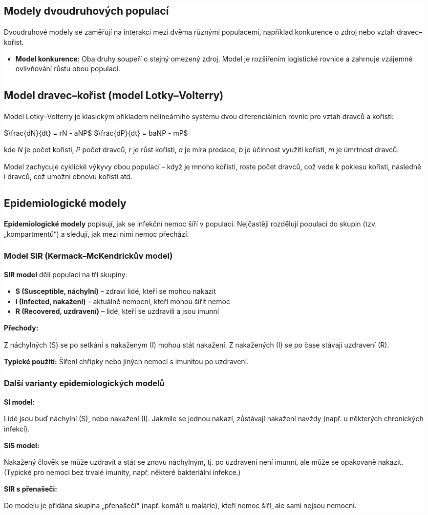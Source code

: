 ## Modely dvoudruhových populací

Dvoudruhové modely se zaměřují na interakci mezi dvěma různými populacemi, například konkurence o zdroj nebo vztah dravec–kořist.

- **Model konkurence:** Oba druhy soupeří o stejný omezený zdroj. Model je rozšířením logistické rovnice a zahrnuje vzájemné ovlivňování růstu obou populací.

## Model dravec–kořist (model Lotky–Volterry)

Model Lotky–Volterry je klasickým příkladem nelineárního systému dvou diferenciálních rovnic pro vztah dravců a kořisti:

$\frac{dN}{dt} = rN - aNP$                 $\frac{dP}{dt} = baNP - mP$

kde $N$ je počet kořisti, $P$ počet dravců, $r$ je růst kořisti, $a$ je míra predace, $b$ je účinnost využití kořisti, $m$ je úmrtnost dravců.

Model zachycuje cyklické výkyvy obou populací – když je mnoho kořisti, roste počet dravců, což vede k poklesu kořisti, následně i dravců, což umožní obnovu kořisti atd.

## Epidemiologické modely

**Epidemiologické modely** popisují, jak se infekční nemoc šíří v populaci. Nejčastěji rozdělují populaci do skupin (tzv. „kompartmentů“) a sledují, jak mezi nimi nemoc přechází.

### Model SIR (Kermack–McKendrickův model)

**SIR model** dělí populaci na tři skupiny:

- **S (Susceptible, náchylní)** – zdraví lidé, kteří se mohou nakazit
- **I (Infected, nakažení)** – aktuálně nemocní, kteří mohou šířit nemoc
- **R (Recovered, uzdravení)** – lidé, kteří se uzdravili a jsou imunní

**Přechody:**

Z náchylných (S) se po setkání s nakaženým (I) mohou stát nakažení. Z nakažených (I) se po čase stávají uzdravení (R).

**Typické použití:** Šíření chřipky nebo jiných nemocí s imunitou po uzdravení.

### Další varianty epidemiologických modelů

**SI model:**

Lidé jsou buď náchylní (S), nebo nakažení (I). Jakmile se jednou nakazí, zůstávají nakažení navždy (např. u některých chronických infekcí).

**SIS model:**

Nakažený člověk se může uzdravit a stát se znovu náchylným, tj. po uzdravení není imunní, ale může se opakovaně nakazit. (Typické pro nemoci bez trvalé imunity, např. některé bakteriální infekce.)

**SIR s přenašeči:**

Do modelu je přidána skupina „přenašeči“ (např. komáři u malárie), kteří nemoc šíří, ale sami nejsou nemocní.
